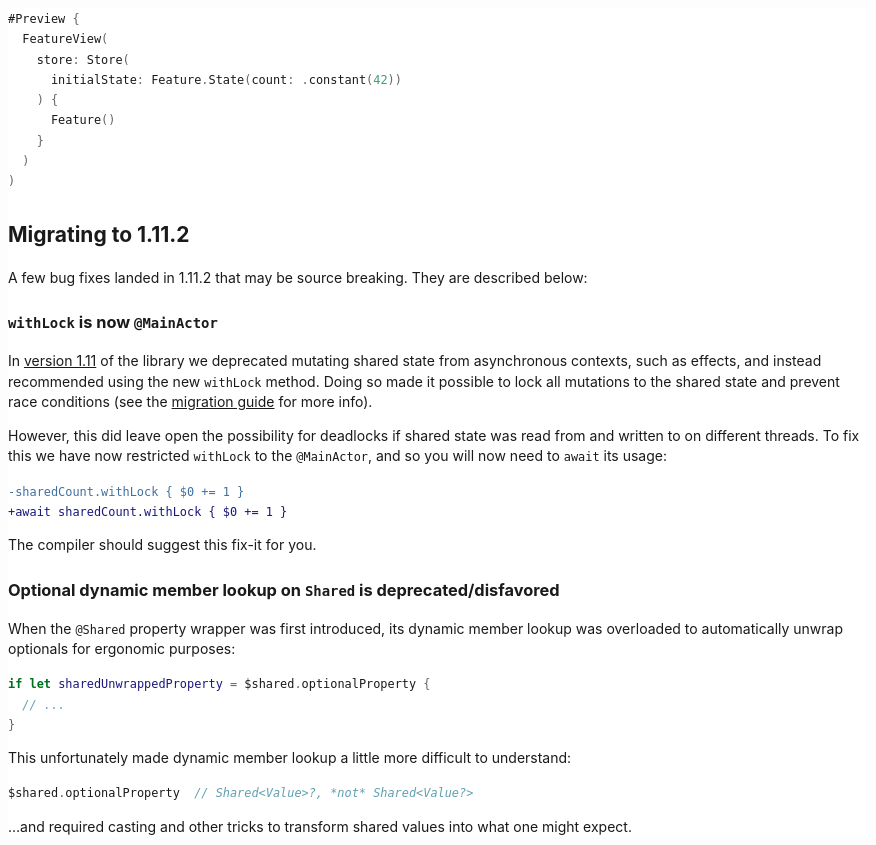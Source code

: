 ```swift
#Preview {
  FeatureView(
    store: Store(
      initialState: Feature.State(count: .constant(42))
    ) {
      Feature()
    }
  )
)
```

## Migrating to 1.11.2

A few bug fixes landed in 1.11.2 that may be source breaking. They are described below:

### `withLock` is now `@MainActor`

In [version 1.11](<doc:MigratingTo1.11>) of the library we deprecated mutating shared state from
asynchronous contexts, such as effects, and instead recommended using the new `withLock` method.
Doing so made it possible to lock all mutations to the shared state and prevent race conditions (see
the [migration guide](<doc:MigratingTo1.11>) for more info).

However, this did leave open the possibility for deadlocks if shared state was read from and written
to on different threads. To fix this we have now restricted `withLock` to the `@MainActor`, and so
you will now need to `await` its usage:

```diff
-sharedCount.withLock { $0 += 1 }
+await sharedCount.withLock { $0 += 1 }
```

The compiler should suggest this fix-it for you.

### Optional dynamic member lookup on `Shared` is deprecated/disfavored

When the `@Shared` property wrapper was first introduced, its dynamic member lookup was overloaded
to automatically unwrap optionals for ergonomic purposes:

```swift
if let sharedUnwrappedProperty = $shared.optionalProperty {
  // ...
}
```

This unfortunately made dynamic member lookup a little more difficult to understand:

```swift
$shared.optionalProperty  // Shared<Value>?, *not* Shared<Value?>
```

…and required casting and other tricks to transform shared values into what one might expect.
